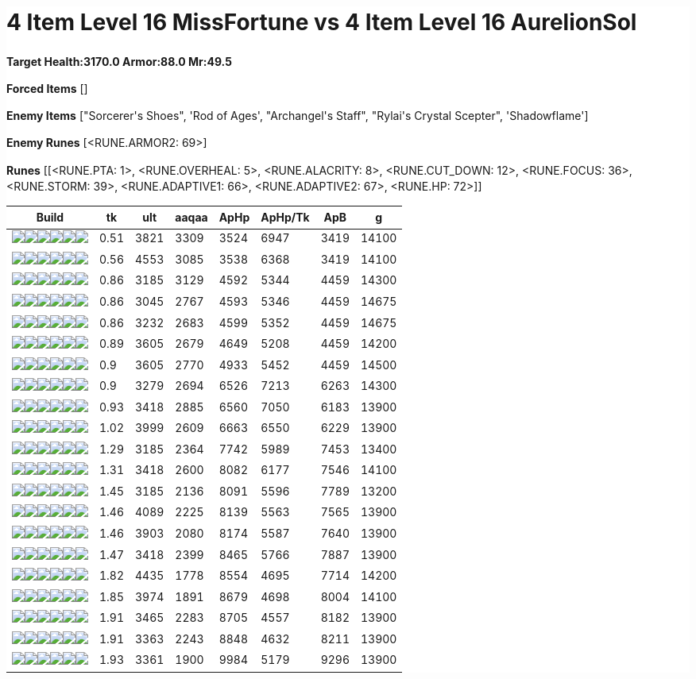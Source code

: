 
















# 4 Item Level 16 MissFortune vs 4 Item Level 16 AurelionSol

**Target Health:3170.0 Armor:88.0 Mr:49.5**


**Forced Items** []


**Enemy Items** ["Sorcerer's Shoes", 'Rod of Ages', "Archangel's Staff", "Rylai's Crystal Scepter", 'Shadowflame']


**Enemy Runes** [<RUNE.ARMOR2: 69>]


**Runes** [[<RUNE.PTA: 1>, <RUNE.OVERHEAL: 5>, <RUNE.ALACRITY: 8>, <RUNE.CUT_DOWN: 12>, <RUNE.FOCUS: 36>, <RUNE.STORM: 39>, <RUNE.ADAPTIVE1: 66>, <RUNE.ADAPTIVE2: 67>, <RUNE.HP: 72>]]




Build | tk | ult | aaqaa |ApHp | ApHp/Tk | ApB | g
-|-|-|-|-|-|-|-
![](/item/3124.png)![](/item/6672.png)![](/item/3153.png)![](/item/3036.png)![](/item/1001.png)![](/item/1038.png)|0.51|3821|3309|3524|6947|3419|14100
![](/item/3124.png)![](/item/3153.png)![](/item/6676.png)![](/item/3036.png)![](/item/1001.png)![](/item/1038.png)|0.56|4553|3085|3538|6368|3419|14100
![](/item/3124.png)![](/item/6672.png)![](/item/3153.png)![](/item/3091.png)![](/item/1001.png)![](/item/1038.png)|0.86|3185|3129|4592|5344|4459|14300
![](/item/3124.png)![](/item/3153.png)![](/item/3091.png)![](/item/3085.png)![](/item/1038.png)![](/item/1037.png)|0.86|3045|2767|4593|5346|4459|14675
![](/item/3124.png)![](/item/3153.png)![](/item/3091.png)![](/item/3046.png)![](/item/1038.png)![](/item/1037.png)|0.86|3232|2683|4599|5352|4459|14675
![](/item/3124.png)![](/item/6672.png)![](/item/3091.png)![](/item/3072.png)![](/item/1001.png)![](/item/1038.png)|0.89|3605|2679|4649|5208|4459|14200
![](/item/3124.png)![](/item/3153.png)![](/item/3091.png)![](/item/3072.png)![](/item/1001.png)![](/item/1038.png)|0.9|3605|2770|4933|5452|4459|14500
![](/item/3124.png)![](/item/3153.png)![](/item/3091.png)![](/item/6673.png)![](/item/1001.png)![](/item/1038.png)|0.9|3279|2694|6526|7213|6263|14300
![](/item/3124.png)![](/item/6672.png)![](/item/3153.png)![](/item/3156.png)![](/item/1001.png)![](/item/1038.png)|0.93|3418|2885|6560|7050|6183|13900
![](/item/3124.png)![](/item/3153.png)![](/item/6676.png)![](/item/3156.png)![](/item/1001.png)![](/item/1038.png)|1.02|3999|2609|6663|6550|6229|13900
![](/item/3124.png)![](/item/6672.png)![](/item/3091.png)![](/item/3156.png)![](/item/1001.png)![](/item/1053.png)|1.29|3185|2364|7742|5989|7453|13400
![](/item/3124.png)![](/item/3153.png)![](/item/3091.png)![](/item/3156.png)![](/item/1001.png)![](/item/1038.png)|1.31|3418|2600|8082|6177|7546|14100
![](/item/3124.png)![](/item/6672.png)![](/item/3139.png)![](/item/3156.png)![](/item/1001.png)![](/item/1053.png)|1.45|3185|2136|8091|5596|7789|13200
![](/item/3091.png)![](/item/3156.png)![](/item/3153.png)![](/item/3036.png)![](/item/1001.png)![](/item/1038.png)|1.46|4089|2225|8139|5563|7565|13900
![](/item/3091.png)![](/item/3156.png)![](/item/3153.png)![](/item/6676.png)![](/item/1001.png)![](/item/1038.png)|1.46|3903|2080|8174|5587|7640|13900
![](/item/3124.png)![](/item/3153.png)![](/item/3156.png)![](/item/3139.png)![](/item/1001.png)![](/item/1038.png)|1.47|3418|2399|8465|5766|7887|13900
![](/item/3091.png)![](/item/3156.png)![](/item/3072.png)![](/item/6675.png)![](/item/1001.png)![](/item/1038.png)|1.82|4435|1778|8554|4695|7714|14200
![](/item/3156.png)![](/item/3139.png)![](/item/3153.png)![](/item/6675.png)![](/item/1001.png)![](/item/1038.png)|1.85|3974|1891|8679|4698|8004|14100
![](/item/3124.png)![](/item/3153.png)![](/item/3156.png)![](/item/3026.png)![](/item/1001.png)![](/item/1038.png)|1.91|3465|2283|8705|4557|8182|13900
![](/item/3124.png)![](/item/3153.png)![](/item/3156.png)![](/item/6035.png)![](/item/1001.png)![](/item/1038.png)|1.91|3363|2243|8848|4632|8211|13900
![](/item/3091.png)![](/item/3156.png)![](/item/3153.png)![](/item/3139.png)![](/item/1001.png)![](/item/1038.png)|1.93|3361|1900|9984|5179|9296|13900